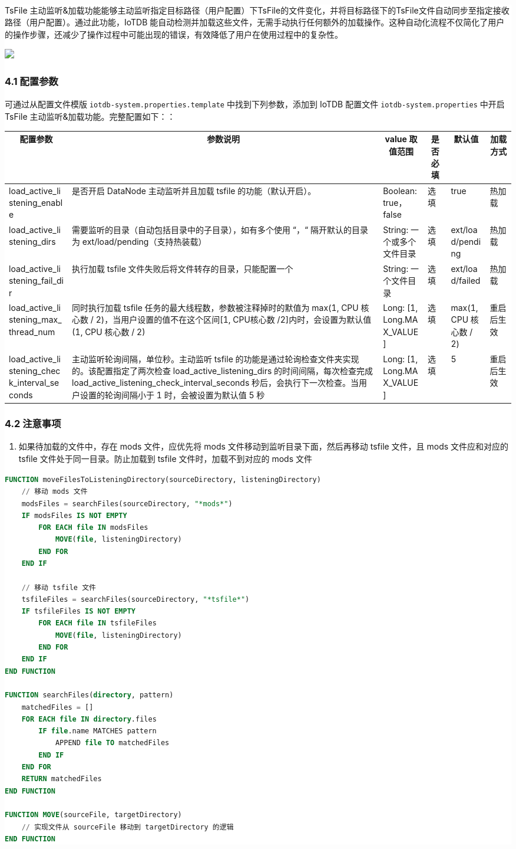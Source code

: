 TsFile 主动监听&加载功能能够主动监听指定目标路径（用户配置）下TsFile的文件变化，并将目标路径下的TsFile文件自动同步至指定接收路径（用户配置）。通过此功能，IoTDB 能自动检测并加载这些文件，无需手动执行任何额外的加载操作。这种自动化流程不仅简化了用户的操作步骤，还减少了操作过程中可能出现的错误，有效降低了用户在使用过程中的复杂性。

![](/img/Data-import1.png)


### 4.1 配置参数

可通过从配置文件模版 `iotdb-system.properties.template` 中找到下列参数，添加到 IoTDB 配置文件 `iotdb-system.properties` 中开启TsFile 主动监听&加载功能。完整配置如下：：


| **配置参数**                                 | **参数说明**                                                 | **value 取值范围**             | **是否必填** | **默认值**             | **加载方式** |
| -------------------------------------------- | ------------------------------------------------------------ | -------------------------- | ------------ | ---------------------- | ---------------- |
| load_active_listening_enable                 | 是否开启 DataNode 主动监听并且加载 tsfile 的功能（默认开启）。 | Boolean: true，false       | 选填         | true                   | 热加载           |
| load_active_listening_dirs                   | 需要监听的目录（自动包括目录中的子目录），如有多个使用 “，“ 隔开默认的目录为 ext/load/pending（支持热装载） | String: 一个或多个文件目录 | 选填         | ext/load/pending       | 热加载           |
| load_active_listening_fail_dir               | 执行加载 tsfile 文件失败后将文件转存的目录，只能配置一个     | String: 一个文件目录       | 选填         | ext/load/failed        | 热加载           |
| load_active_listening_max_thread_num         | 同时执行加载 tsfile 任务的最大线程数，参数被注释掉时的默值为 max(1, CPU 核心数 / 2)，当用户设置的值不在这个区间[1, CPU核心数 /2]内时，会设置为默认值 (1, CPU 核心数 / 2) | Long: [1, Long.MAX_VALUE]  | 选填         | max(1, CPU 核心数 / 2) | 重启后生效       |
| load_active_listening_check_interval_seconds | 主动监听轮询间隔，单位秒。主动监听 tsfile 的功能是通过轮询检查文件夹实现的。该配置指定了两次检查 load_active_listening_dirs 的时间间隔，每次检查完成 load_active_listening_check_interval_seconds 秒后，会执行下一次检查。当用户设置的轮询间隔小于 1 时，会被设置为默认值 5 秒 | Long: [1, Long.MAX_VALUE]  | 选填         | 5                      | 重启后生效       |

### 4.2 注意事项

1. 如果待加载的文件中，存在 mods 文件，应优先将 mods 文件移动到监听目录下面，然后再移动 tsfile 文件，且 mods 文件应和对应的 tsfile 文件处于同一目录。防止加载到 tsfile 文件时，加载不到对应的 mods 文件

```SQL
FUNCTION moveFilesToListeningDirectory(sourceDirectory, listeningDirectory)
    // 移动 mods 文件
    modsFiles = searchFiles(sourceDirectory, "*mods*")
    IF modsFiles IS NOT EMPTY
        FOR EACH file IN modsFiles
            MOVE(file, listeningDirectory)
        END FOR
    END IF

    // 移动 tsfile 文件
    tsfileFiles = searchFiles(sourceDirectory, "*tsfile*")
    IF tsfileFiles IS NOT EMPTY
        FOR EACH file IN tsfileFiles
            MOVE(file, listeningDirectory)
        END FOR
    END IF
END FUNCTION

FUNCTION searchFiles(directory, pattern)
    matchedFiles = []
    FOR EACH file IN directory.files
        IF file.name MATCHES pattern
            APPEND file TO matchedFiles
        END IF
    END FOR
    RETURN matchedFiles
END FUNCTION

FUNCTION MOVE(sourceFile, targetDirectory)
    // 实现文件从 sourceFile 移动到 targetDirectory 的逻辑
END FUNCTION
```
